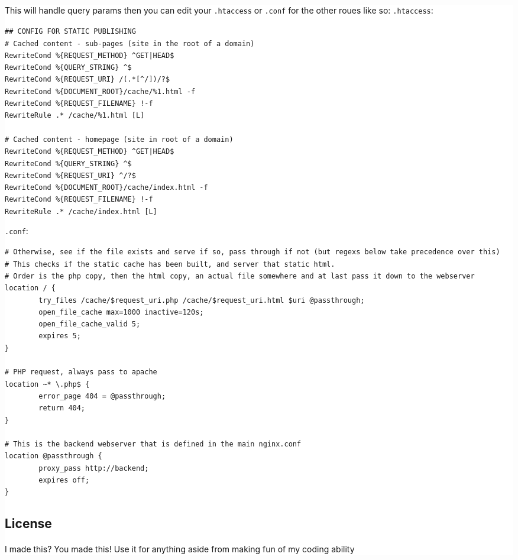 This will handle query params then you can edit your `.htaccess` or `.conf` for the other roues like so:
`.htaccess`:
```
## CONFIG FOR STATIC PUBLISHING
# Cached content - sub-pages (site in the root of a domain)
RewriteCond %{REQUEST_METHOD} ^GET|HEAD$
RewriteCond %{QUERY_STRING} ^$
RewriteCond %{REQUEST_URI} /(.*[^/])/?$
RewriteCond %{DOCUMENT_ROOT}/cache/%1.html -f
RewriteCond %{REQUEST_FILENAME} !-f
RewriteRule .* /cache/%1.html [L]

# Cached content - homepage (site in root of a domain)
RewriteCond %{REQUEST_METHOD} ^GET|HEAD$
RewriteCond %{QUERY_STRING} ^$
RewriteCond %{REQUEST_URI} ^/?$
RewriteCond %{DOCUMENT_ROOT}/cache/index.html -f
RewriteCond %{REQUEST_FILENAME} !-f
RewriteRule .* /cache/index.html [L]
```

`.conf`:
```
# Otherwise, see if the file exists and serve if so, pass through if not (but regexs below take precedence over this)
# This checks if the static cache has been built, and server that static html.
# Order is the php copy, then the html copy, an actual file somewhere and at last pass it down to the webserver
location / {
        try_files /cache/$request_uri.php /cache/$request_uri.html $uri @passthrough;
        open_file_cache max=1000 inactive=120s;
        open_file_cache_valid 5;
        expires 5;
}

# PHP request, always pass to apache
location ~* \.php$ {
        error_page 404 = @passthrough;
        return 404;
}

# This is the backend webserver that is defined in the main nginx.conf
location @passthrough {
        proxy_pass http://backend;
        expires off;
}
```

## License
I made this? You made this! Use it for anything aside from making fun of my coding ability
